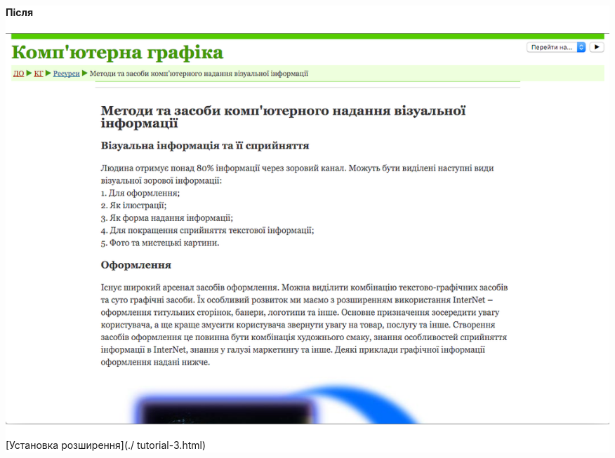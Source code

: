 #### Після

<img alt="Moodle After" src="images/moodle-after.png" width="100%">

[Установка розширення](./ tutorial-3.html)

